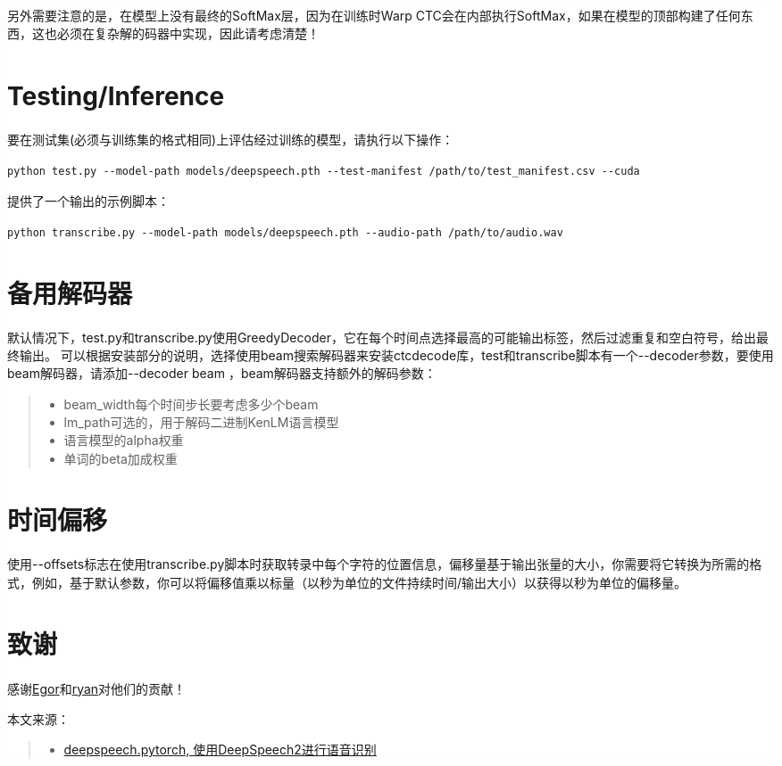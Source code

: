 另外需要注意的是，在模型上没有最终的SoftMax层，因为在训练时Warp CTC会在内部执行SoftMax，如果在模型的顶部构建了任何东西，这也必须在复杂解的码器中实现，因此请考虑清楚！

# Testing/Inference

要在测试集(必须与训练集的格式相同)上评估经过训练的模型，请执行以下操作：

```shell?linenums
python test.py --model-path models/deepspeech.pth --test-manifest /path/to/test_manifest.csv --cuda

```

提供了一个输出的示例脚本：

```shell?linenums
python transcribe.py --model-path models/deepspeech.pth --audio-path /path/to/audio.wav

```

# 备用解码器

默认情况下，test.py和transcribe.py使用GreedyDecoder，它在每个时间点选择最高的可能输出标签，然后过滤重复和空白符号，给出最终输出。
可以根据安装部分的说明，选择使用beam搜索解码器来安装ctcdecode库，test和transcribe脚本有一个--decoder参数，要使用beam解码器，请添加--decoder beam ，beam解码器支持额外的解码参数：

> * beam_width每个时间步长要考虑多少个beam
> * lm_path可选的，用于解码二进制KenLM语言模型
> * 语言模型的alpha权重
> * 单词的beta加成权重

# 时间偏移

使用--offsets标志在使用transcribe.py脚本时获取转录中每个字符的位置信息，偏移量基于输出张量的大小，你需要将它转换为所需的格式，例如，基于默认参数，你可以将偏移值乘以标量（以秒为单位的文件持续时间/输出大小）以获得以秒为单位的偏移量。

# 致谢

感谢[Egor](https://github.com/EgorLakomkin)和[ryan](https://github.com/ryanleary)对他们的贡献！


本文来源：

> * [deepspeech.pytorch, 使用DeepSpeech2进行语音识别](https://www.helplib.com/GitHub/article_151182)
